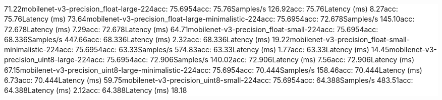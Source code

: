 <td class="perf">71.22</td><tr><td class="model">mobilenet-v3-precision_float-large-224</td><td class="acc-target">acc: 75.6954</td><td class="accuracy">acc: 75.76</td><td class="units">Samples/s</td> <td class="perf">126.92</td><td class="accuracy">acc: 75.76</td><td class="units">Latency (ms)</td> <td class="perf">8.27</td><td class="accuracy">acc: 75.76</td><td class="units">Latency (ms)</td> <td class="perf">73.64</td><tr><td class="model">mobilenet-v3-precision_float-large-minimalistic-224</td><td class="acc-target">acc: 75.6954</td><td class="accuracy">acc: 72.678</td><td class="units">Samples/s</td> <td class="perf">145.10</td><td class="accuracy">acc: 72.678</td><td class="units">Latency (ms)</td> <td class="perf">7.29</td><td class="accuracy">acc: 72.678</td><td class="units">Latency (ms)</td> <td class="perf">64.71</td><tr><td class="model">mobilenet-v3-precision_float-small-224</td><td class="acc-target">acc: 75.6954</td><td class="accuracy">acc: 68.336</td><td class="units">Samples/s</td> <td class="perf">447.66</td><td class="accuracy">acc: 68.336</td><td class="units">Latency (ms)</td> <td class="perf">2.32</td><td class="accuracy">acc: 68.336</td><td class="units">Latency (ms)</td> <td class="perf">19.22</td><tr><td class="model">mobilenet-v3-precision_float-small-minimalistic-224</td><td class="acc-target">acc: 75.6954</td><td class="accuracy">acc: 63.33</td><td class="units">Samples/s</td> <td class="perf">574.83</td><td class="accuracy">acc: 63.33</td><td class="units">Latency (ms)</td> <td class="perf">1.77</td><td class="accuracy">acc: 63.33</td><td class="units">Latency (ms)</td> <td class="perf">14.45</td><tr><td class="model">mobilenet-v3-precision_uint8-large-224</td><td class="acc-target">acc: 75.6954</td><td class="accuracy">acc: 72.906</td><td class="units">Samples/s</td> <td class="perf">140.02</td><td class="accuracy">acc: 72.906</td><td class="units">Latency (ms)</td> <td class="perf">7.56</td><td class="accuracy">acc: 72.906</td><td class="units">Latency (ms)</td> <td class="perf">67.15</td><tr><td class="model">mobilenet-v3-precision_uint8-large-minimalistic-224</td><td class="acc-target">acc: 75.6954</td><td class="accuracy">acc: 70.444</td><td class="units">Samples/s</td> <td class="perf">158.46</td><td class="accuracy">acc: 70.444</td><td class="units">Latency (ms)</td> <td class="perf">6.73</td><td class="accuracy">acc: 70.444</td><td class="units">Latency (ms)</td> <td class="perf">59.75</td><tr><td class="model">mobilenet-v3-precision_uint8-small-224</td><td class="acc-target">acc: 75.6954</td><td class="accuracy">acc: 64.388</td><td class="units">Samples/s</td> <td class="perf">483.51</td><td class="accuracy">acc: 64.388</td><td class="units">Latency (ms)</td> <td class="perf">2.12</td><td class="accuracy">acc: 64.388</td><td class="units">Latency (ms)</td> <td class="perf">18.18</td></table></div></div>
</div>
</div>
</main>

